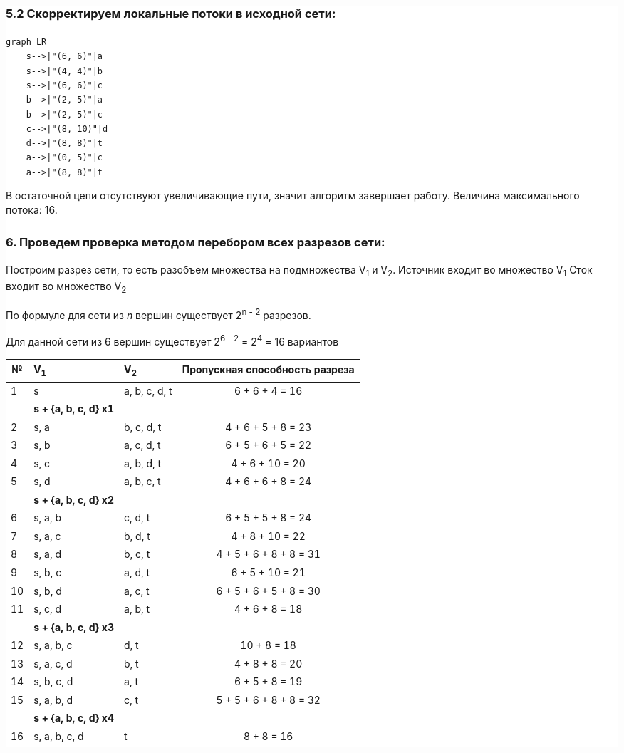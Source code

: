 ### 5.2 Скорректируем локальные потоки в исходной сети: 

```mermaid
graph LR
    s-->|"(6, 6)"|a
    s-->|"(4, 4)"|b
    s-->|"(6, 6)"|c
    b-->|"(2, 5)"|a
    b-->|"(2, 5)"|c
    c-->|"(8, 10)"|d
    d-->|"(8, 8)"|t
    a-->|"(0, 5)"|c
    a-->|"(8, 8)"|t
```
В остаточной цепи отсутствуют увеличивающие пути, значит алгоритм завершает работу. Величина максимального потока: 16.

### 6. Проведем проверка методом перебором всех разрезов сети:
Построим разрез сети, то есть разобъем множества на подмножества V<sub>1</sub> и V<sub>2</sub>. 
Источник входит во множество V<sub>1</sub>
Сток входит во множество V<sub>2</sub>

По формуле для сети из _n_ вершин существует 2<sup>n - 2</sup> разрезов.

Для данной сети из 6 вершин существует 2<sup>6 - 2</sup> = 2<sup>4</sup> = 16 вариантов 

| №  | V<sub>1</sub>                   | V<sub>2</sub> | Пропускная способность разреза |
|----|:--------------------------------|:--------------|:------------------------------:|
| 1  | s                               | a, b, c, d, t |         6 + 6 + 4 = 16         |
|    | **s + {a, b, c, d} x1**         |               |                                |
| 2  | s, a                            | b, c, d, t    |         4 + 6 + 5 + 8 = 23     |
| 3  | s, b                            | a, c, d, t    |         6 + 5 + 6 + 5 = 22     |
| 4  | s, c                            | a, b, d, t    |         4 + 6 + 10 = 20        |
| 5  | s, d                            | a, b, c, t    |         4 + 6 + 6 + 8 = 24     |
|    | **s + {a, b, c, d} x2**         |               |                                |
| 6  | s, a, b                         | c, d, t       |         6 + 5 + 5 + 8 = 24     |
| 7  | s, a, c                         | b, d, t       |         4 + 8 + 10 = 22        |
| 8  | s, a, d                         | b, c, t       |         4 + 5 + 6 + 8 + 8 = 31 |
| 9  | s, b, c                         | a, d, t       |         6 + 5 + 10 = 21        |
| 10 | s, b, d                         | a, c, t       |         6 + 5 + 6 + 5 + 8 = 30 |
| 11 | s, c, d                         | a, b, t       |         4 + 6 + 8 = 18         |
|    | **s + {a, b, c, d} x3**         |               |                                |
| 12 | s, a, b, c                      | d, t          |         10 + 8 = 18            |
| 13 | s, a, c, d                      | b, t          |         4 + 8 + 8 = 20         |
| 14 | s, b, c, d                      | a, t          |         6 + 5 + 8 = 19         |
| 15 | s, a, b, d                      | c, t          |         5 + 5 + 6 + 8 + 8 = 32 |
|    | **s + {a, b, c, d} x4**         |               |                                |
| 16 | s, a, b, c, d                   | t             |         8 + 8 = 16             |
